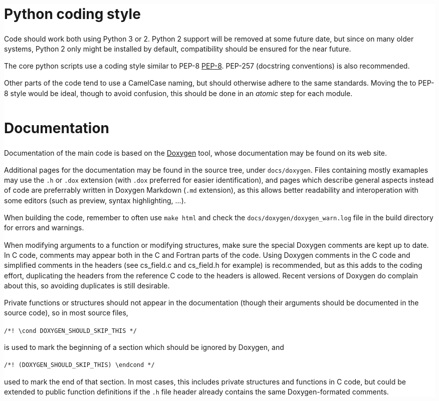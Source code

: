 Python coding style
===================

Code should work both using Python 3 or 2. Python 2 support will be
removed at some future date, but since on many older systems, Python 2 only
might be installed by default, compatibility should be ensured for
the near future.

The core python scripts use a coding style similar to PEP-8
[PEP-8](https://www.python.org/dev/peps/pep-0008/).
PEP-257 (docstring conventions) is also recommended.

Other parts of the code tend to use a CamelCase naming, but should otherwise
adhere to the same standards. Moving the to PEP-8 style would be ideal,
though to avoid confusion, this should be done in an *atomic* step
for each module.

Documentation
=============

Documentation of the main code is based on the
[Doxygen](https://www.doxygen.nl/index.html/) tool, whose documentation
may be found on its web site.

Additional pages for the documentation may be found in the source tree,
under `docs/doxygen`. Files containing mostly examaples may use the `.h` or
`.dox` extension (with `.dox` preferred for easier identification), and
pages which describe general aspects instead of code are preferrably
written in Doxygen Markdown (`.md` extension), as this allows better
readability and interoperation with some editors (such as preview,
syntax highlighting, ...).

When building the code, remember to often use `make html` and check the
`docs/doxygen/doxygen_warn.log` file in the build directory for errors
and warnings.

When modifying arguments to a function or modifying structures, make sure
the special Doxygen comments are kept up to date. In C code, comments may
appear both in the C and Fortran parts of the code. Using Doxygen
comments in the C code and simplified comments in the headers
(see cs_field.c and cs_field.h for example) is recommended, but as this
adds to the coding effort, duplicating the headers from the reference
C code to the headers is allowed. Recent versions of Doxygen do complain
about this, so avoiding duplicates is still desirable.

Private functions or structures should not appear in the documentation
(though their arguments should be documented in the source code),
so in most source files,
```
/*! \cond DOXYGEN_SHOULD_SKIP_THIS */
```
is used to mark the beginning of a section which should be ignored
by Doxygen, and
```
/*! (DOXYGEN_SHOULD_SKIP_THIS) \endcond */
```
used to mark the end of that section. In most cases, this includes private
structures and functions in C code, but could be extended to public
function definitions if the `.h` file header already contains the same
Doxygen-formated comments.
